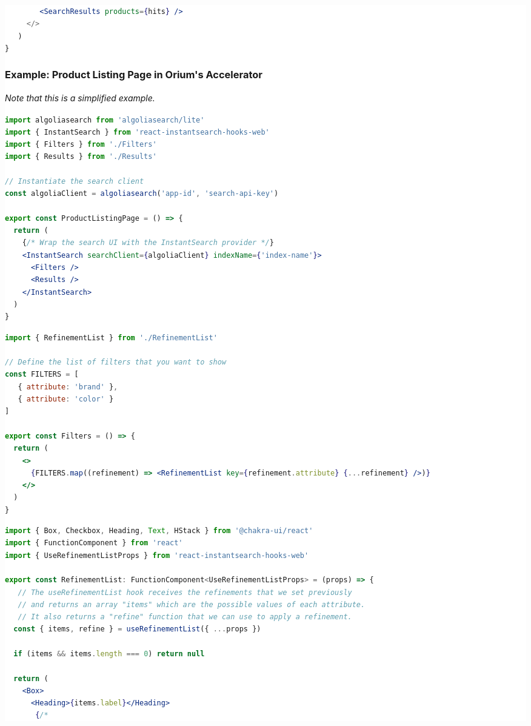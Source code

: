 ```jsx
        <SearchResults products={hits} />
     </>
   )
}
```

### Example: Product Listing Page in Orium's Accelerator

_Note that this is a simplified example._

```jsx
import algoliasearch from 'algoliasearch/lite'
import { InstantSearch } from 'react-instantsearch-hooks-web'
import { Filters } from './Filters'
import { Results } from './Results'

// Instantiate the search client
const algoliaClient = algoliasearch('app-id', 'search-api-key')

export const ProductListingPage = () => {
  return (
    {/* Wrap the search UI with the InstantSearch provider */}
    <InstantSearch searchClient={algoliaClient} indexName={'index-name'}>
      <Filters />
      <Results />
    </InstantSearch>
  )
}
```

```jsx
import { RefinementList } from './RefinementList'

// Define the list of filters that you want to show
const FILTERS = [
   { attribute: 'brand' },
   { attribute: 'color' }
]

export const Filters = () => {
  return (
    <>
      {FILTERS.map((refinement) => <RefinementList key={refinement.attribute} {...refinement} />)}
    </>
  )
}
```

```jsx
import { Box, Checkbox, Heading, Text, HStack } from '@chakra-ui/react'
import { FunctionComponent } from 'react'
import { UseRefinementListProps } from 'react-instantsearch-hooks-web'

export const RefinementList: FunctionComponent<UseRefinementListProps> = (props) => {
   // The useRefinementList hook receives the refinements that we set previously
   // and returns an array "items" which are the possible values of each attribute.
   // It also returns a "refine" function that we can use to apply a refinement.
  const { items, refine } = useRefinementList({ ...props })

  if (items && items.length === 0) return null

  return (
    <Box>
      <Heading>{items.label}</Heading>
       {/*
```